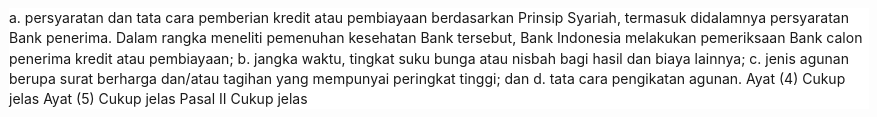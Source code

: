 a. persyaratan dan tata cara pemberian kredit atau pembiayaan berdasarkan Prinsip Syariah, termasuk didalamnya persyaratan Bank penerima. Dalam rangka meneliti pemenuhan kesehatan Bank tersebut, Bank Indonesia melakukan pemeriksaan Bank calon penerima kredit atau pembiayaan;
b. jangka waktu, tingkat suku bunga atau nisbah bagi hasil dan biaya lainnya;
c. jenis agunan berupa surat berharga dan/atau tagihan yang mempunyai peringkat tinggi; dan
d. tata cara pengikatan agunan. Ayat (4) Cukup jelas Ayat (5) Cukup jelas
Pasal II
Cukup jelas